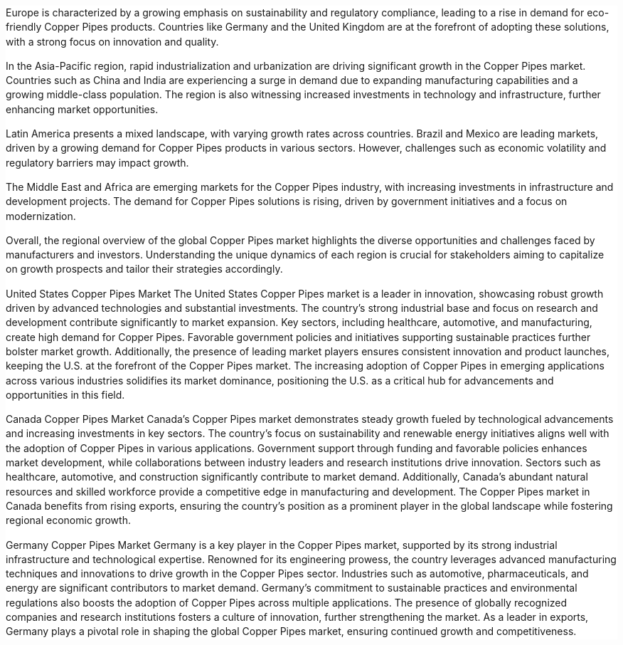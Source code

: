 Europe is characterized by a growing emphasis on sustainability and regulatory compliance, leading to a rise in demand for eco-friendly Copper Pipes products. Countries like Germany and the United Kingdom are at the forefront of adopting these solutions, with a strong focus on innovation and quality.

In the Asia-Pacific region, rapid industrialization and urbanization are driving significant growth in the Copper Pipes market. Countries such as China and India are experiencing a surge in demand due to expanding manufacturing capabilities and a growing middle-class population. The region is also witnessing increased investments in technology and infrastructure, further enhancing market opportunities.

Latin America presents a mixed landscape, with varying growth rates across countries. Brazil and Mexico are leading markets, driven by a growing demand for Copper Pipes products in various sectors. However, challenges such as economic volatility and regulatory barriers may impact growth.

The Middle East and Africa are emerging markets for the Copper Pipes industry, with increasing investments in infrastructure and development projects. The demand for Copper Pipes solutions is rising, driven by government initiatives and a focus on modernization.

Overall, the regional overview of the global Copper Pipes market highlights the diverse opportunities and challenges faced by manufacturers and investors. Understanding the unique dynamics of each region is crucial for stakeholders aiming to capitalize on growth prospects and tailor their strategies accordingly.

United States Copper Pipes Market
The United States Copper Pipes market is a leader in innovation, showcasing robust growth driven by advanced technologies and substantial investments. The country’s strong industrial base and focus on research and development contribute significantly to market expansion. Key sectors, including healthcare, automotive, and manufacturing, create high demand for Copper Pipes. Favorable government policies and initiatives supporting sustainable practices further bolster market growth. Additionally, the presence of leading market players ensures consistent innovation and product launches, keeping the U.S. at the forefront of the Copper Pipes market. The increasing adoption of Copper Pipes in emerging applications across various industries solidifies its market dominance, positioning the U.S. as a critical hub for advancements and opportunities in this field.

Canada Copper Pipes Market
Canada’s Copper Pipes market demonstrates steady growth fueled by technological advancements and increasing investments in key sectors. The country’s focus on sustainability and renewable energy initiatives aligns well with the adoption of Copper Pipes in various applications. Government support through funding and favorable policies enhances market development, while collaborations between industry leaders and research institutions drive innovation. Sectors such as healthcare, automotive, and construction significantly contribute to market demand. Additionally, Canada’s abundant natural resources and skilled workforce provide a competitive edge in manufacturing and development. The Copper Pipes market in Canada benefits from rising exports, ensuring the country’s position as a prominent player in the global landscape while fostering regional economic growth.

Germany Copper Pipes Market
Germany is a key player in the Copper Pipes market, supported by its strong industrial infrastructure and technological expertise. Renowned for its engineering prowess, the country leverages advanced manufacturing techniques and innovations to drive growth in the Copper Pipes sector. Industries such as automotive, pharmaceuticals, and energy are significant contributors to market demand. Germany’s commitment to sustainable practices and environmental regulations also boosts the adoption of Copper Pipes across multiple applications. The presence of globally recognized companies and research institutions fosters a culture of innovation, further strengthening the market. As a leader in exports, Germany plays a pivotal role in shaping the global Copper Pipes market, ensuring continued growth and competitiveness.
